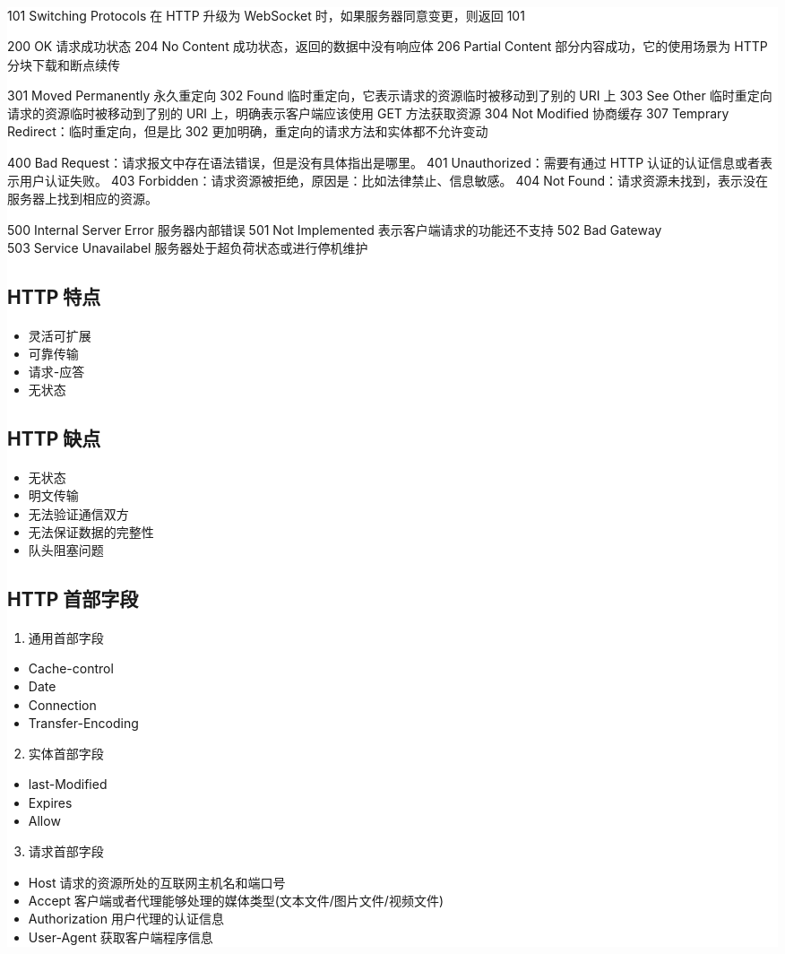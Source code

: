101 Switching Protocols 在 HTTP 升级为 WebSocket 时，如果服务器同意变更，则返回 101

200 OK 请求成功状态
204 No Content 成功状态，返回的数据中没有响应体
206 Partial Content 部分内容成功，它的使用场景为 HTTP 分块下载和断点续传

301 Moved Permanently 永久重定向
302 Found 临时重定向，它表示请求的资源临时被移动到了别的 URI 上
303 See Other 临时重定向 请求的资源临时被移动到了别的 URI 上，明确表示客户端应该使用 GET 方法获取资源
304 Not Modified 协商缓存
307 Temprary Redirect：临时重定向，但是比 302 更加明确，重定向的请求方法和实体都不允许变动

400 Bad Request：请求报文中存在语法错误，但是没有具体指出是哪里。
401 Unauthorized：需要有通过 HTTP 认证的认证信息或者表示用户认证失败。
403 Forbidden：请求资源被拒绝，原因是：比如法律禁止、信息敏感。
404 Not Found：请求资源未找到，表示没在服务器上找到相应的资源。

500 Internal Server Error 服务器内部错误
501 Not Implemented 表示客户端请求的功能还不支持
502 Bad Gateway  
503 Service Unavailabel 服务器处于超负荷状态或进行停机维护

## HTTP 特点

- 灵活可扩展
- 可靠传输
- 请求-应答
- 无状态

## HTTP 缺点

- 无状态
- 明文传输
- 无法验证通信双方
- 无法保证数据的完整性
- 队头阻塞问题

## HTTP 首部字段

1. 通用首部字段

- Cache-control
- Date
- Connection
- Transfer-Encoding

2. 实体首部字段

- last-Modified
- Expires
- Allow

3. 请求首部字段

- Host 请求的资源所处的互联网主机名和端口号
- Accept 客户端或者代理能够处理的媒体类型(文本文件/图片文件/视频文件)
- Authorization 用户代理的认证信息
- User-Agent 获取客户端程序信息
